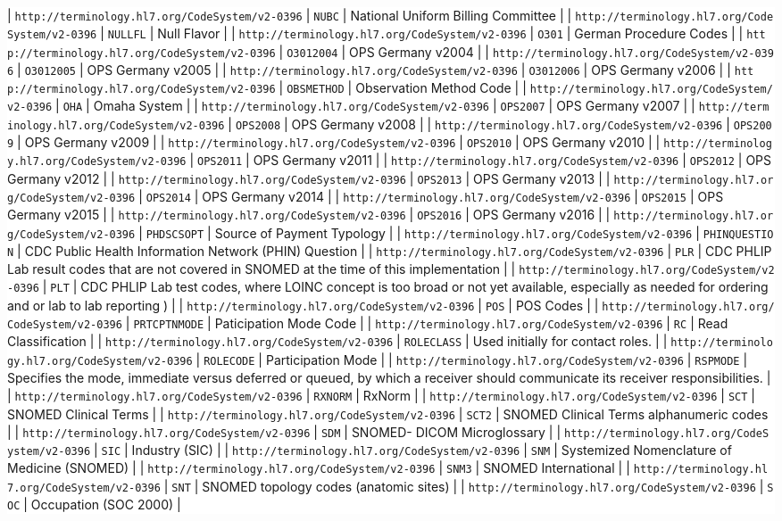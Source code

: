 | `http://terminology.hl7.org/CodeSystem/v2-0396` | `NUBC` | National Uniform Billing Committee |
| `http://terminology.hl7.org/CodeSystem/v2-0396` | `NULLFL` | Null Flavor |
| `http://terminology.hl7.org/CodeSystem/v2-0396` | `O301` | German Procedure Codes |
| `http://terminology.hl7.org/CodeSystem/v2-0396` | `O3012004` | OPS Germany v2004 |
| `http://terminology.hl7.org/CodeSystem/v2-0396` | `O3012005` | OPS Germany v2005 |
| `http://terminology.hl7.org/CodeSystem/v2-0396` | `O3012006` | OPS Germany v2006 |
| `http://terminology.hl7.org/CodeSystem/v2-0396` | `OBSMETHOD` | Observation Method Code |
| `http://terminology.hl7.org/CodeSystem/v2-0396` | `OHA` | Omaha System |
| `http://terminology.hl7.org/CodeSystem/v2-0396` | `OPS2007` | OPS Germany v2007 |
| `http://terminology.hl7.org/CodeSystem/v2-0396` | `OPS2008` | OPS Germany v2008 |
| `http://terminology.hl7.org/CodeSystem/v2-0396` | `OPS2009` | OPS Germany v2009 |
| `http://terminology.hl7.org/CodeSystem/v2-0396` | `OPS2010` | OPS Germany v2010 |
| `http://terminology.hl7.org/CodeSystem/v2-0396` | `OPS2011` | OPS Germany v2011 |
| `http://terminology.hl7.org/CodeSystem/v2-0396` | `OPS2012` | OPS Germany v2012 |
| `http://terminology.hl7.org/CodeSystem/v2-0396` | `OPS2013` | OPS Germany v2013 |
| `http://terminology.hl7.org/CodeSystem/v2-0396` | `OPS2014` | OPS Germany v2014 |
| `http://terminology.hl7.org/CodeSystem/v2-0396` | `OPS2015` | OPS Germany v2015 |
| `http://terminology.hl7.org/CodeSystem/v2-0396` | `OPS2016` | OPS Germany v2016 |
| `http://terminology.hl7.org/CodeSystem/v2-0396` | `PHDSCSOPT` | Source of Payment Typology |
| `http://terminology.hl7.org/CodeSystem/v2-0396` | `PHINQUESTION` | CDC Public Health Information Network (PHIN) Question |
| `http://terminology.hl7.org/CodeSystem/v2-0396` | `PLR` | CDC PHLIP Lab result codes that are not covered in SNOMED at the time of this implementation |
| `http://terminology.hl7.org/CodeSystem/v2-0396` | `PLT` | CDC PHLIP Lab test codes, where LOINC concept is too broad or not yet available, especially as needed for ordering and or lab to lab reporting ) |
| `http://terminology.hl7.org/CodeSystem/v2-0396` | `POS` | POS Codes |
| `http://terminology.hl7.org/CodeSystem/v2-0396` | `PRTCPTNMODE` | Paticipation Mode Code |
| `http://terminology.hl7.org/CodeSystem/v2-0396` | `RC` | Read Classification |
| `http://terminology.hl7.org/CodeSystem/v2-0396` | `ROLECLASS` | Used initially for contact roles. |
| `http://terminology.hl7.org/CodeSystem/v2-0396` | `ROLECODE` | Participation Mode |
| `http://terminology.hl7.org/CodeSystem/v2-0396` | `RSPMODE` | Specifies the mode, immediate versus deferred or queued, by which a receiver should communicate its receiver responsibilities. |
| `http://terminology.hl7.org/CodeSystem/v2-0396` | `RXNORM` | RxNorm |
| `http://terminology.hl7.org/CodeSystem/v2-0396` | `SCT` | SNOMED Clinical Terms |
| `http://terminology.hl7.org/CodeSystem/v2-0396` | `SCT2` | SNOMED Clinical Terms alphanumeric codes |
| `http://terminology.hl7.org/CodeSystem/v2-0396` | `SDM` | SNOMED- DICOM Microglossary |
| `http://terminology.hl7.org/CodeSystem/v2-0396` | `SIC` | Industry (SIC) |
| `http://terminology.hl7.org/CodeSystem/v2-0396` | `SNM` | Systemized Nomenclature of Medicine (SNOMED) |
| `http://terminology.hl7.org/CodeSystem/v2-0396` | `SNM3` | SNOMED International |
| `http://terminology.hl7.org/CodeSystem/v2-0396` | `SNT` | SNOMED topology codes (anatomic sites) |
| `http://terminology.hl7.org/CodeSystem/v2-0396` | `SOC` | Occupation (SOC 2000) |